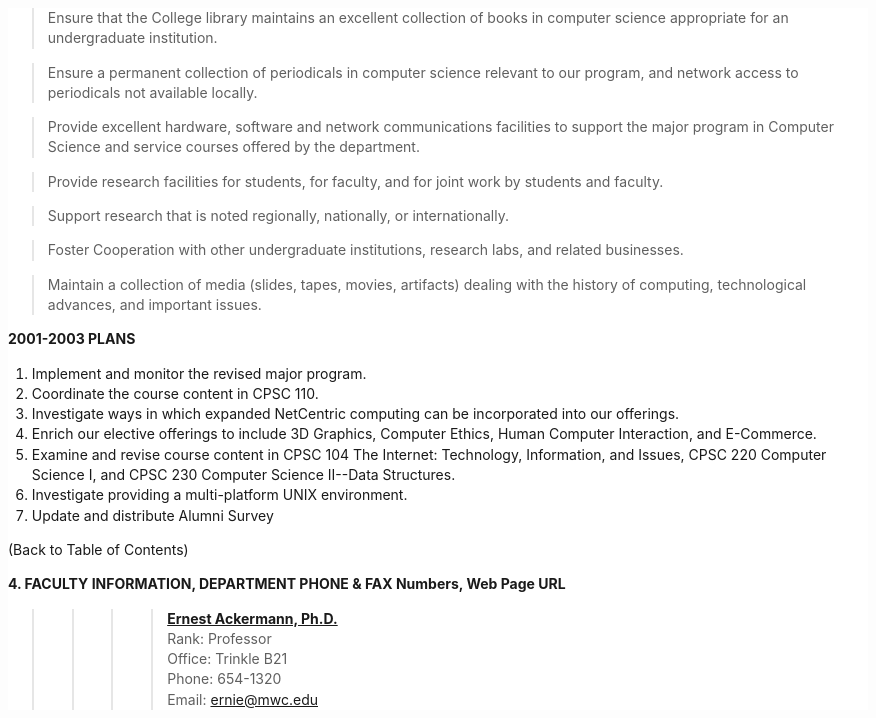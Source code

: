 >

> Ensure that the College library maintains an excellent collection of books
in computer science appropriate for an undergraduate institution.

>

> Ensure a permanent collection of periodicals in computer science relevant to
our program, and network access to periodicals not available locally.

>

> Provide excellent hardware, software and network communications facilities
to support the major program in Computer Science and service courses offered
by the department.

>

> Provide research facilities for students, for faculty, and for joint work by
students and faculty.

>

> Support research that is noted regionally, nationally, or internationally.

>

> Foster Cooperation with other undergraduate institutions, research labs, and
related businesses.

>

> Maintain a collection of media (slides, tapes, movies, artifacts) dealing
with the history of computing, technological advances, and important issues.

  
**2001-2003 PLANS**

  1. Implement and monitor the revised major program.
  2. Coordinate the course content in CPSC 110.
  3. Investigate ways in which expanded NetCentric computing can be incorporated into our offerings.
  4. Enrich our elective offerings to include 3D Graphics, Computer Ethics, Human Computer Interaction, and E-Commerce.
  5. Examine and revise course content in CPSC 104 The Internet:   Technology, Information, and Issues, CPSC 220 Computer Science I, and CPSC 230 Computer Science II--Data Structures.
  6. Investigate providing a multi-platform UNIX environment.
  7. Update and distribute Alumni Survey

(Back to Table of Contents)

  
  
  
  
  

**4\. FACULTY INFORMATION, DEPARTMENT PHONE & FAX Numbers, Web Page URL**  


> > > > **[Ernest Ackermann, Ph.D.](http://www1.mwc.edu/~ernie)**  
>  Rank: Professor  
>  Office: Trinkle B21  
>  Phone: 654-1320  
>  Email: ernie@mwc.edu
